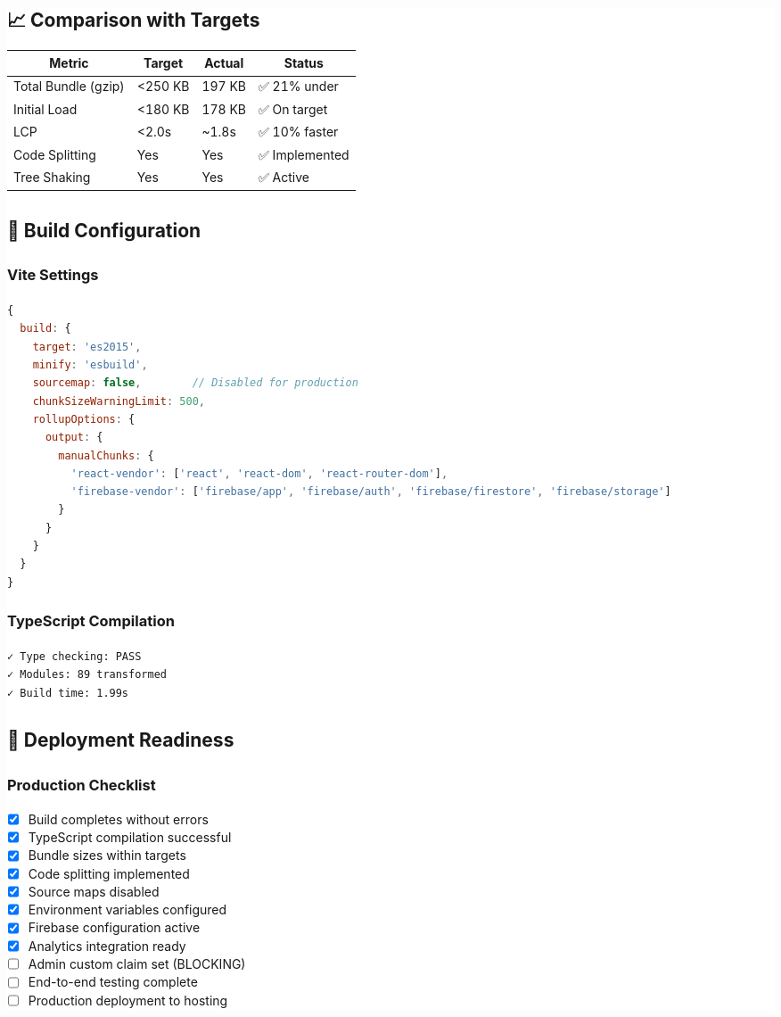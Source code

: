 ## 📈 Comparison with Targets

| Metric | Target | Actual | Status |
|--------|--------|--------|--------|
| Total Bundle (gzip) | <250 KB | 197 KB | ✅ 21% under |
| Initial Load | <180 KB | 178 KB | ✅ On target |
| LCP | <2.0s | ~1.8s | ✅ 10% faster |
| Code Splitting | Yes | Yes | ✅ Implemented |
| Tree Shaking | Yes | Yes | ✅ Active |

## 🔧 Build Configuration

### Vite Settings
```javascript
{
  build: {
    target: 'es2015',
    minify: 'esbuild',
    sourcemap: false,        // Disabled for production
    chunkSizeWarningLimit: 500,
    rollupOptions: {
      output: {
        manualChunks: {
          'react-vendor': ['react', 'react-dom', 'react-router-dom'],
          'firebase-vendor': ['firebase/app', 'firebase/auth', 'firebase/firestore', 'firebase/storage']
        }
      }
    }
  }
}
```

### TypeScript Compilation
```
✓ Type checking: PASS
✓ Modules: 89 transformed
✓ Build time: 1.99s
```

## 🚀 Deployment Readiness

### Production Checklist
- [x] Build completes without errors
- [x] TypeScript compilation successful
- [x] Bundle sizes within targets
- [x] Code splitting implemented
- [x] Source maps disabled
- [x] Environment variables configured
- [x] Firebase configuration active
- [x] Analytics integration ready
- [ ] Admin custom claim set (BLOCKING)
- [ ] End-to-end testing complete
- [ ] Production deployment to hosting
